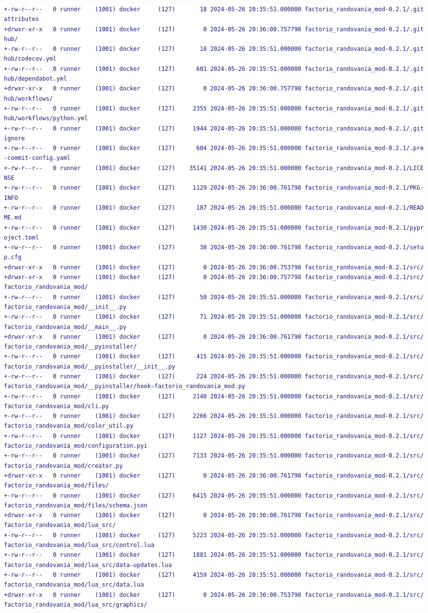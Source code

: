 ```diff
+-rw-r--r--   0 runner    (1001) docker     (127)       18 2024-05-26 20:35:51.000000 factorio_randovania_mod-0.2.1/.gitattributes
+drwxr-xr-x   0 runner    (1001) docker     (127)        0 2024-05-26 20:36:00.757798 factorio_randovania_mod-0.2.1/.github/
+-rw-r--r--   0 runner    (1001) docker     (127)       18 2024-05-26 20:35:51.000000 factorio_randovania_mod-0.2.1/.github/codecov.yml
+-rw-r--r--   0 runner    (1001) docker     (127)      601 2024-05-26 20:35:51.000000 factorio_randovania_mod-0.2.1/.github/dependabot.yml
+drwxr-xr-x   0 runner    (1001) docker     (127)        0 2024-05-26 20:36:00.757798 factorio_randovania_mod-0.2.1/.github/workflows/
+-rw-r--r--   0 runner    (1001) docker     (127)     2355 2024-05-26 20:35:51.000000 factorio_randovania_mod-0.2.1/.github/workflows/python.yml
+-rw-r--r--   0 runner    (1001) docker     (127)     1944 2024-05-26 20:35:51.000000 factorio_randovania_mod-0.2.1/.gitignore
+-rw-r--r--   0 runner    (1001) docker     (127)      604 2024-05-26 20:35:51.000000 factorio_randovania_mod-0.2.1/.pre-commit-config.yaml
+-rw-r--r--   0 runner    (1001) docker     (127)    35141 2024-05-26 20:35:51.000000 factorio_randovania_mod-0.2.1/LICENSE
+-rw-r--r--   0 runner    (1001) docker     (127)     1129 2024-05-26 20:36:00.761798 factorio_randovania_mod-0.2.1/PKG-INFO
+-rw-r--r--   0 runner    (1001) docker     (127)      187 2024-05-26 20:35:51.000000 factorio_randovania_mod-0.2.1/README.md
+-rw-r--r--   0 runner    (1001) docker     (127)     1430 2024-05-26 20:35:51.000000 factorio_randovania_mod-0.2.1/pyproject.toml
+-rw-r--r--   0 runner    (1001) docker     (127)       38 2024-05-26 20:36:00.761798 factorio_randovania_mod-0.2.1/setup.cfg
+drwxr-xr-x   0 runner    (1001) docker     (127)        0 2024-05-26 20:36:00.753798 factorio_randovania_mod-0.2.1/src/
+drwxr-xr-x   0 runner    (1001) docker     (127)        0 2024-05-26 20:36:00.757798 factorio_randovania_mod-0.2.1/src/factorio_randovania_mod/
+-rw-r--r--   0 runner    (1001) docker     (127)       50 2024-05-26 20:35:51.000000 factorio_randovania_mod-0.2.1/src/factorio_randovania_mod/__init__.py
+-rw-r--r--   0 runner    (1001) docker     (127)       71 2024-05-26 20:35:51.000000 factorio_randovania_mod-0.2.1/src/factorio_randovania_mod/__main__.py
+drwxr-xr-x   0 runner    (1001) docker     (127)        0 2024-05-26 20:36:00.761798 factorio_randovania_mod-0.2.1/src/factorio_randovania_mod/__pyinstaller/
+-rw-r--r--   0 runner    (1001) docker     (127)      415 2024-05-26 20:35:51.000000 factorio_randovania_mod-0.2.1/src/factorio_randovania_mod/__pyinstaller/__init__.py
+-rw-r--r--   0 runner    (1001) docker     (127)      224 2024-05-26 20:35:51.000000 factorio_randovania_mod-0.2.1/src/factorio_randovania_mod/__pyinstaller/hook-factorio_randovania_mod.py
+-rw-r--r--   0 runner    (1001) docker     (127)     2140 2024-05-26 20:35:51.000000 factorio_randovania_mod-0.2.1/src/factorio_randovania_mod/cli.py
+-rw-r--r--   0 runner    (1001) docker     (127)     2266 2024-05-26 20:35:51.000000 factorio_randovania_mod-0.2.1/src/factorio_randovania_mod/color_util.py
+-rw-r--r--   0 runner    (1001) docker     (127)     1127 2024-05-26 20:35:51.000000 factorio_randovania_mod-0.2.1/src/factorio_randovania_mod/configuration.pyi
+-rw-r--r--   0 runner    (1001) docker     (127)     7133 2024-05-26 20:35:51.000000 factorio_randovania_mod-0.2.1/src/factorio_randovania_mod/creator.py
+drwxr-xr-x   0 runner    (1001) docker     (127)        0 2024-05-26 20:36:00.761798 factorio_randovania_mod-0.2.1/src/factorio_randovania_mod/files/
+-rw-r--r--   0 runner    (1001) docker     (127)     6415 2024-05-26 20:35:51.000000 factorio_randovania_mod-0.2.1/src/factorio_randovania_mod/files/schema.json
+drwxr-xr-x   0 runner    (1001) docker     (127)        0 2024-05-26 20:36:00.761798 factorio_randovania_mod-0.2.1/src/factorio_randovania_mod/lua_src/
+-rw-r--r--   0 runner    (1001) docker     (127)     5223 2024-05-26 20:35:51.000000 factorio_randovania_mod-0.2.1/src/factorio_randovania_mod/lua_src/control.lua
+-rw-r--r--   0 runner    (1001) docker     (127)     1881 2024-05-26 20:35:51.000000 factorio_randovania_mod-0.2.1/src/factorio_randovania_mod/lua_src/data-updates.lua
+-rw-r--r--   0 runner    (1001) docker     (127)     4159 2024-05-26 20:35:51.000000 factorio_randovania_mod-0.2.1/src/factorio_randovania_mod/lua_src/data.lua
+drwxr-xr-x   0 runner    (1001) docker     (127)        0 2024-05-26 20:36:00.753798 factorio_randovania_mod-0.2.1/src/factorio_randovania_mod/lua_src/graphics/
```